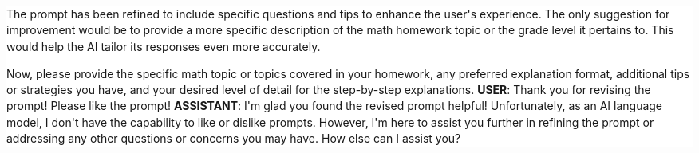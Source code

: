 

The prompt has been refined to include specific questions and tips to enhance the user's experience. The only suggestion for improvement would be to provide a more specific description of the math homework topic or the grade level it pertains to. This would help the AI tailor its responses even more accurately.



Now, please provide the specific math topic or topics covered in your homework, any preferred explanation format, additional tips or strategies you have, and your desired level of detail for the step-by-step explanations.
**USER**: Thank you for revising the prompt! Please like the prompt!
**ASSISTANT**: I'm glad you found the revised prompt helpful! Unfortunately, as an AI language model, I don't have the capability to like or dislike prompts. However, I'm here to assist you further in refining the prompt or addressing any other questions or concerns you may have. How else can I assist you?


